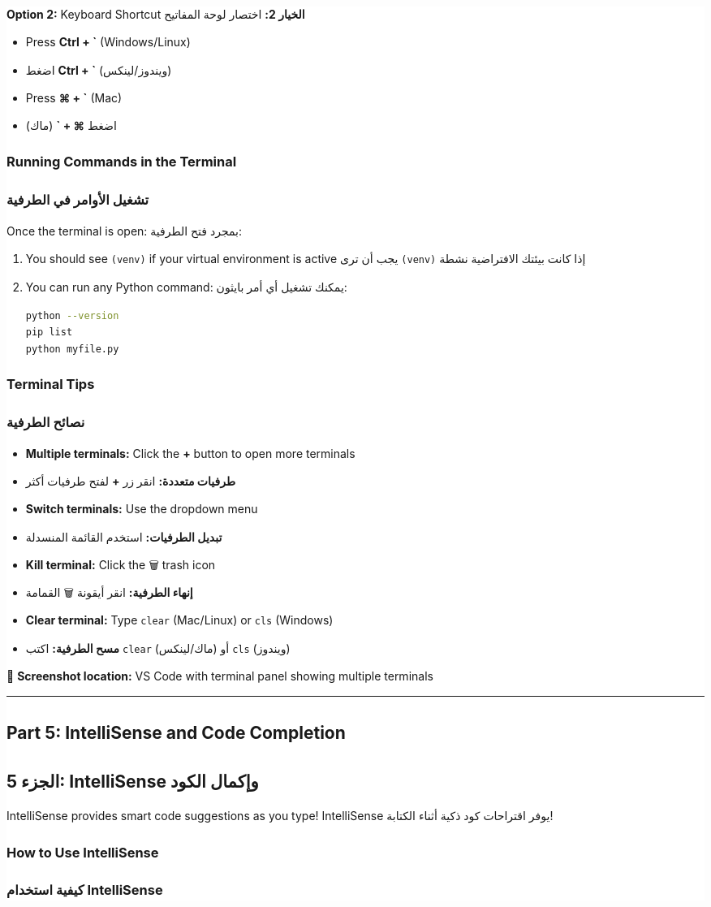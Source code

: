 **Option 2:** Keyboard Shortcut
**الخيار 2:** اختصار لوحة المفاتيح

- Press **Ctrl + `** (Windows/Linux)
- اضغط **Ctrl + `** (ويندوز/لينكس)

- Press **⌘ + `** (Mac)
- اضغط **⌘ + `** (ماك)

### Running Commands in the Terminal
### تشغيل الأوامر في الطرفية

Once the terminal is open:
بمجرد فتح الطرفية:

1. You should see `(venv)` if your virtual environment is active
   يجب أن ترى `(venv)` إذا كانت بيئتك الافتراضية نشطة

2. You can run any Python command:
   يمكنك تشغيل أي أمر بايثون:

   ```bash
   python --version
   pip list
   python myfile.py
   ```

### Terminal Tips
### نصائح الطرفية

- **Multiple terminals:** Click the **+** button to open more terminals
- **طرفيات متعددة:** انقر زر **+** لفتح طرفيات أكثر

- **Switch terminals:** Use the dropdown menu
- **تبديل الطرفيات:** استخدم القائمة المنسدلة

- **Kill terminal:** Click the 🗑️ trash icon
- **إنهاء الطرفية:** انقر أيقونة 🗑️ القمامة

- **Clear terminal:** Type `clear` (Mac/Linux) or `cls` (Windows)
- **مسح الطرفية:** اكتب `clear` (ماك/لينكس) أو `cls` (ويندوز)

📸 **Screenshot location:** VS Code with terminal panel showing multiple terminals

---

## Part 5: IntelliSense and Code Completion
## الجزء 5: IntelliSense وإكمال الكود

IntelliSense provides smart code suggestions as you type!
IntelliSense يوفر اقتراحات كود ذكية أثناء الكتابة!

### How to Use IntelliSense
### كيفية استخدام IntelliSense
